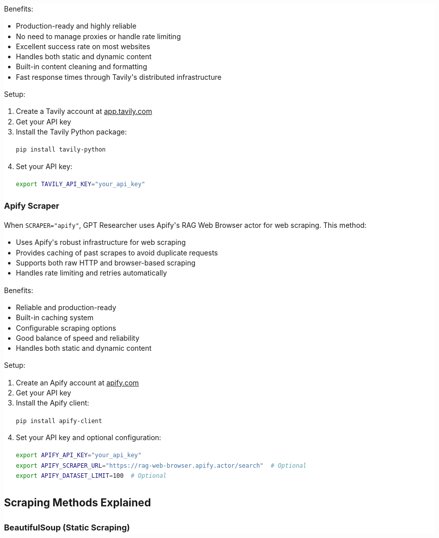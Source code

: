 Benefits:
- Production-ready and highly reliable
- No need to manage proxies or handle rate limiting
- Excellent success rate on most websites
- Handles both static and dynamic content
- Built-in content cleaning and formatting
- Fast response times through Tavily's distributed infrastructure

Setup:
1. Create a Tavily account at [app.tavily.com](https://app.tavily.com)
2. Get your API key
3. Install the Tavily Python package:
   ```bash
   pip install tavily-python
   ```
4. Set your API key:
   ```bash
   export TAVILY_API_KEY="your_api_key"
   ```

### Apify Scraper

When `SCRAPER="apify"`, GPT Researcher uses Apify's RAG Web Browser actor for web scraping. This method:

- Uses Apify's robust infrastructure for web scraping
- Provides caching of past scrapes to avoid duplicate requests
- Supports both raw HTTP and browser-based scraping
- Handles rate limiting and retries automatically

Benefits:
- Reliable and production-ready
- Built-in caching system
- Configurable scraping options
- Good balance of speed and reliability
- Handles both static and dynamic content

Setup:
1. Create an Apify account at [apify.com](https://apify.com)
2. Get your API key
3. Install the Apify client:
   ```bash
   pip install apify-client
   ```
4. Set your API key and optional configuration:
   ```bash
   export APIFY_API_KEY="your_api_key"
   export APIFY_SCRAPER_URL="https://rag-web-browser.apify.actor/search"  # Optional
   export APIFY_DATASET_LIMIT=100  # Optional
   ```

## Scraping Methods Explained

### BeautifulSoup (Static Scraping)
